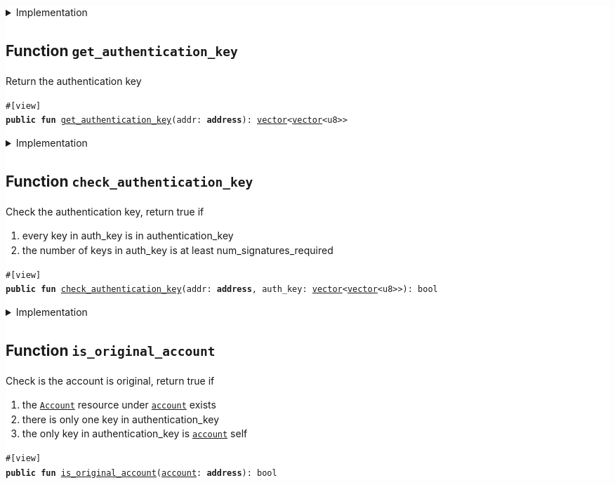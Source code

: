 <details><summary>Implementation</summary></details>

<a id="0x1_account_get_authentication_key"></a>

## Function `get_authentication_key`

Return the authentication key


<pre><code>#[view]
<b>public</b> <b>fun</b> <a href="account.md#0x1_account_get_authentication_key">get_authentication_key</a>(addr: <b>address</b>): <a href="../../endless-stdlib/../move-stdlib/doc/vector.md#0x1_vector">vector</a>&lt;<a href="../../endless-stdlib/../move-stdlib/doc/vector.md#0x1_vector">vector</a>&lt;u8&gt;&gt;
</code></pre>



<details><summary>Implementation</summary></details>

<a id="0x1_account_check_authentication_key"></a>

## Function `check_authentication_key`

Check the authentication key, return true if
1. every key in auth_key is in authentication_key
2. the number of keys in auth_key is at least num_signatures_required


<pre><code>#[view]
<b>public</b> <b>fun</b> <a href="account.md#0x1_account_check_authentication_key">check_authentication_key</a>(addr: <b>address</b>, auth_key: <a href="../../endless-stdlib/../move-stdlib/doc/vector.md#0x1_vector">vector</a>&lt;<a href="../../endless-stdlib/../move-stdlib/doc/vector.md#0x1_vector">vector</a>&lt;u8&gt;&gt;): bool
</code></pre>



<details><summary>Implementation</summary></details>

<a id="0x1_account_is_original_account"></a>

## Function `is_original_account`

Check is the account is original, return true if
1. the <code><a href="account.md#0x1_account_Account">Account</a></code> resource under <code><a href="account.md#0x1_account">account</a></code> exists
2. there is only one key in authentication_key
3. the only key in authentication_key is <code><a href="account.md#0x1_account">account</a></code> self


<pre><code>#[view]
<b>public</b> <b>fun</b> <a href="account.md#0x1_account_is_original_account">is_original_account</a>(<a href="account.md#0x1_account">account</a>: <b>address</b>): bool
</code></pre>


